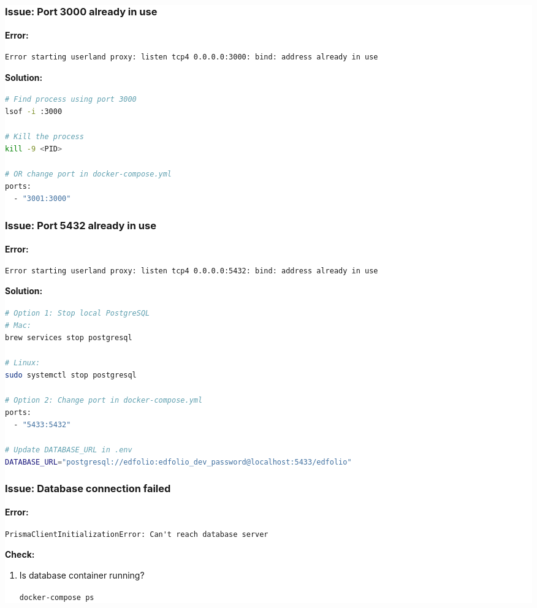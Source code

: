 ### Issue: Port 3000 already in use

**Error:**
```
Error starting userland proxy: listen tcp4 0.0.0.0:3000: bind: address already in use
```

**Solution:**
```bash
# Find process using port 3000
lsof -i :3000

# Kill the process
kill -9 <PID>

# OR change port in docker-compose.yml
ports:
  - "3001:3000"
```

### Issue: Port 5432 already in use

**Error:**
```
Error starting userland proxy: listen tcp4 0.0.0.0:5432: bind: address already in use
```

**Solution:**
```bash
# Option 1: Stop local PostgreSQL
# Mac:
brew services stop postgresql

# Linux:
sudo systemctl stop postgresql

# Option 2: Change port in docker-compose.yml
ports:
  - "5433:5432"

# Update DATABASE_URL in .env
DATABASE_URL="postgresql://edfolio:edfolio_dev_password@localhost:5433/edfolio"
```

### Issue: Database connection failed

**Error:**
```
PrismaClientInitializationError: Can't reach database server
```

**Check:**
1. Is database container running?
   ```bash
   docker-compose ps
   ```
